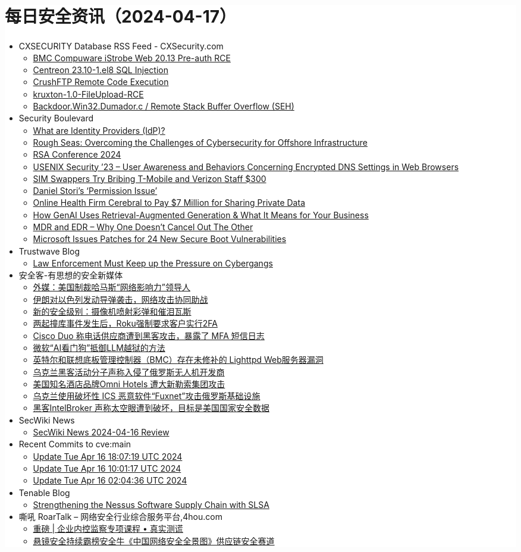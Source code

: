 # 每日安全资讯（2024-04-17）

- CXSECURITY Database RSS Feed - CXSecurity.com
  - [BMC Compuware iStrobe Web 20.13 Pre-auth RCE](https://cxsecurity.com/issue/WLB-2024040046)
  - [Centreon 23.10-1.el8 SQL Injection](https://cxsecurity.com/issue/WLB-2024040045)
  - [CrushFTP Remote Code Execution](https://cxsecurity.com/issue/WLB-2024040044)
  - [kruxton-1.0-FileUpload-RCE](https://cxsecurity.com/issue/WLB-2024040043)
  - [Backdoor.Win32.Dumador.c / Remote Stack Buffer Overflow (SEH)](https://cxsecurity.com/issue/WLB-2024040042)
- Security Boulevard
  - [What are Identity Providers (IdP)?](https://securityboulevard.com/2024/04/what-are-identity-providers-idp/)
  - [Rough Seas: Overcoming the Challenges of Cybersecurity for Offshore Infrastructure](https://securityboulevard.com/2024/04/rough-seas-overcoming-the-challenges-of-cybersecurity-for-offshore-infrastructure/)
  - [RSA Conference 2024](https://securityboulevard.com/2024/04/rsa-conference-2024/)
  - [USENIX Security ’23 – User Awareness and Behaviors Concerning Encrypted DNS Settings in Web Browsers](https://securityboulevard.com/2024/04/usenix-security-23-user-awareness-and-behaviors-concerning-encrypted-dns-settings-in-web-browsers/)
  - [SIM Swappers Try Bribing T-Mobile and Verizon Staff $300](https://securityboulevard.com/2024/04/sim-swap-bribe-t-mobile-300-richixbw/)
  - [Daniel Stori’s ‘Permission Issue’](https://securityboulevard.com/2024/04/daniel-storis-permission-issue/)
  - [Online Health Firm Cerebral to Pay $7 Million for Sharing Private Data](https://securityboulevard.com/2024/04/online-health-firm-cerebral-to-pay-7-million-for-sharing-private-data/)
  - [How GenAI Uses Retrieval-Augmented Generation & What It Means for Your Business](https://securityboulevard.com/2024/04/how-genai-uses-retrieval-augmented-generation-what-it-means-for-your-business/)
  - [MDR and EDR – Why One Doesn’t Cancel Out The Other](https://securityboulevard.com/2024/04/mdr-and-edr-why-one-doesnt-cancel-out-the-other/)
  - [Microsoft Issues Patches for 24 New Secure Boot Vulnerabilities](https://securityboulevard.com/2024/04/microsoft-issues-patches-for-24-new-secure-boot-vulnerabilities/)
- Trustwave Blog
  - [Law Enforcement Must Keep up the Pressure on Cybergangs](https://www.trustwave.com/en-us/resources/blogs/trustwave-blog/law-enforcement-must-keep-up-the-pressure-on-cybergangs/)
- 安全客-有思想的安全新媒体
  - [外媒：美国制裁哈马斯“网络影响力”领导人](https://www.anquanke.com/post/id/295679)
  - [伊朗对以色列发动导弹袭击，网络攻击协同助战](https://www.anquanke.com/post/id/295676)
  - [新的安全级别：摄像机喷射彩弹和催泪瓦斯](https://www.anquanke.com/post/id/295671)
  - [两起撞库事件发生后，Roku强制要求客户实行2FA](https://www.anquanke.com/post/id/295662)
  - [Cisco Duo 称电话供应商遭到黑客攻击，暴露了 MFA 短信日志](https://www.anquanke.com/post/id/295665)
  - [微软“AI看门狗”抵御LLM越狱的方法](https://www.anquanke.com/post/id/295659)
  - [英特尔和联想底板管理控制器（BMC）存在未修补的 Lighttpd Web服务器漏洞](https://www.anquanke.com/post/id/295657)
  - [乌克兰黑客活动分子声称入侵了俄罗斯无人机开发商](https://www.anquanke.com/post/id/295650)
  - [美国知名酒店品牌Omni Hotels 遭大新勒索集团攻击](https://www.anquanke.com/post/id/295646)
  - [乌克兰使用破坏性 ICS 恶意软件“Fuxnet”攻击俄罗斯基础设施](https://www.anquanke.com/post/id/295647)
  - [黑客IntelBroker 声称太空眼遭到破坏，目标是美国国家安全数据](https://www.anquanke.com/post/id/295641)
- SecWiki News
  - [SecWiki News 2024-04-16 Review](http://www.sec-wiki.com/?2024-04-16)
- Recent Commits to cve:main
  - [Update Tue Apr 16 18:07:19 UTC 2024](https://github.com/trickest/cve/commit/c3353981b7e7e6f01f9991b73f1fdbe3774d2564)
  - [Update Tue Apr 16 10:01:17 UTC 2024](https://github.com/trickest/cve/commit/1d9034069ec9053611b3039b3814255220a2009d)
  - [Update Tue Apr 16 02:04:36 UTC 2024](https://github.com/trickest/cve/commit/4ffcac20c36e4dc4102c25f7db08412e24272fb5)
- Tenable Blog
  - [Strengthening the Nessus Software Supply Chain with SLSA](https://www.tenable.com/blog/strengthening-the-nessus-software-supply-chain-with-slsa)
- 嘶吼 RoarTalk – 网络安全行业综合服务平台,4hou.com
  - [重磅 | 企业内控监察专项课程 • 真实测谎](https://www.4hou.com/posts/ZGAQ)
  - [悬镜安全持续霸榜安全牛《中国网络安全全景图》供应链安全赛道](https://www.4hou.com/posts/poNQ)